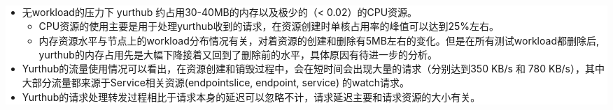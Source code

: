 - 无workload的压力下 yurthub 约占用30-40MB的内存以及极少的（< 0.02）的CPU资源。
   - CPU资源的使用主要是用于处理yurthub收到的请求，在资源创建时单核占用率的峰值可以达到25%左右。
   - 内存资源水平与节点上的workload分布情况有关，对着资源的创建和删除有5MB左右的变化。但是在所有测试workload都删除后, yurthub的内存占用先是大幅下降接着又回到了删除前的水平，具体原因有待进一步的分析。
- Yurthub的流量使用情况可以看出，在资源创建和销毁过程中，会在短时间会出现大量的请求（分别达到350 KB/s 和 780 KB/s），其中大部分流量都来源于Service相关资源(endpointslice, endpoint, service) 的watch请求。
- Yurthub的请求处理转发过程相比于请求本身的延迟可以忽略不计，请求延迟主要和请求资源的大小有关。
